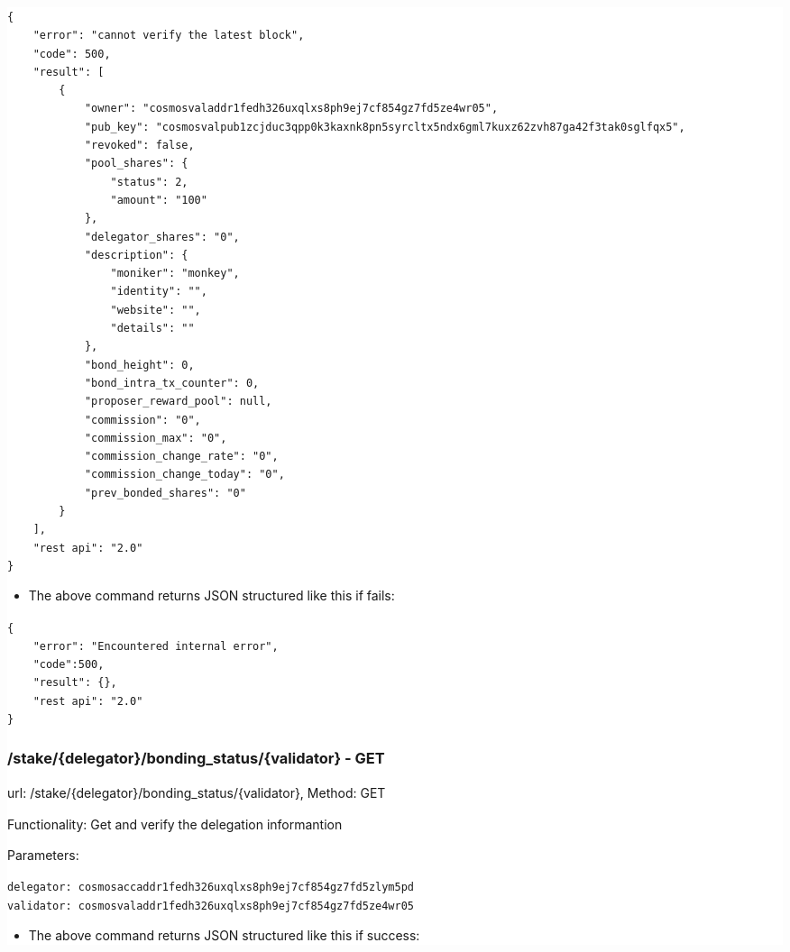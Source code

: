```
{
    "error": "cannot verify the latest block",
    "code": 500,
    "result": [
        {
            "owner": "cosmosvaladdr1fedh326uxqlxs8ph9ej7cf854gz7fd5ze4wr05",
            "pub_key": "cosmosvalpub1zcjduc3qpp0k3kaxnk8pn5syrcltx5ndx6gml7kuxz62zvh87ga42f3tak0sglfqx5",
            "revoked": false,
            "pool_shares": {
                "status": 2,
                "amount": "100"
            },
            "delegator_shares": "0",
            "description": {
                "moniker": "monkey",
                "identity": "",
                "website": "",
                "details": ""
            },
            "bond_height": 0,
            "bond_intra_tx_counter": 0,
            "proposer_reward_pool": null,
            "commission": "0",
            "commission_max": "0",
            "commission_change_rate": "0",
            "commission_change_today": "0",
            "prev_bonded_shares": "0"
        }
    ],
    "rest api": "2.0"
}
```

* The above command returns JSON structured like this if fails:

```
{
    "error": "Encountered internal error",
    "code":500,
    "result": {},
    "rest api": "2.0"
}
```

### /stake/{delegator}/bonding_status/{validator} - GET

url: /stake/{delegator}/bonding_status/{validator}, Method: GET

Functionality: Get and verify the delegation informantion

Parameters:
```
delegator: cosmosaccaddr1fedh326uxqlxs8ph9ej7cf854gz7fd5zlym5pd
validator: cosmosvaladdr1fedh326uxqlxs8ph9ej7cf854gz7fd5ze4wr05
```
* The above command returns JSON structured like this if success:
